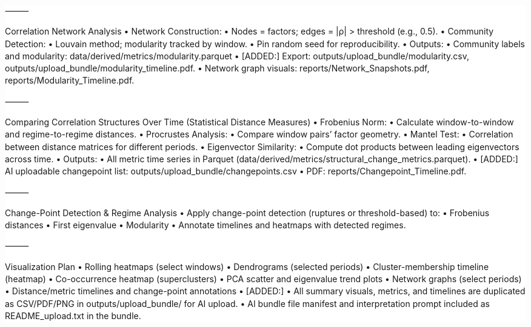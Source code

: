⸻

Correlation Network Analysis
	•	Network Construction:
	•	Nodes = factors; edges = |ρ| > threshold (e.g., 0.5).
	•	Community Detection:
	•	Louvain method; modularity tracked by window.
	•	Pin random seed for reproducibility.
	•	Outputs:
	•	Community labels and modularity:
data/derived/metrics/modularity.parquet
	•	[ADDED:] Export: outputs/upload_bundle/modularity.csv, outputs/upload_bundle/modularity_timeline.pdf.
	•	Network graph visuals: reports/Network_Snapshots.pdf,
reports/Modularity_Timeline.pdf.

⸻

Comparing Correlation Structures Over Time (Statistical Distance Measures)
	•	Frobenius Norm:
	•	Calculate window-to-window and regime-to-regime distances.
	•	Procrustes Analysis:
	•	Compare window pairs’ factor geometry.
	•	Mantel Test:
	•	Correlation between distance matrices for different periods.
	•	Eigenvector Similarity:
	•	Compute dot products between leading eigenvectors across time.
	•	Outputs:
	•	All metric time series in Parquet (data/derived/metrics/structural_change_metrics.parquet).
	•	[ADDED:] AI uploadable changepoint list:
outputs/upload_bundle/changepoints.csv
	•	PDF: reports/Changepoint_Timeline.pdf.

⸻

Change-Point Detection & Regime Analysis
	•	Apply change-point detection (ruptures or threshold-based) to:
	•	Frobenius distances
	•	First eigenvalue
	•	Modularity
	•	Annotate timelines and heatmaps with detected regimes.

⸻

Visualization Plan
	•	Rolling heatmaps (select windows)
	•	Dendrograms (selected periods)
	•	Cluster-membership timeline (heatmap)
	•	Co-occurrence heatmap (superclusters)
	•	PCA scatter and eigenvalue trend plots
	•	Network graphs (select periods)
	•	Distance/metric timelines and change-point annotations
	•	[ADDED:]
	•	All summary visuals, metrics, and timelines are duplicated as CSV/PDF/PNG in outputs/upload_bundle/ for AI upload.
	•	AI bundle file manifest and interpretation prompt included as README_upload.txt in the bundle.
